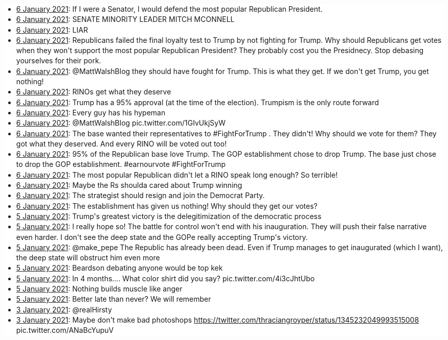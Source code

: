 * [ 6 January 2021](https://web.archive.org/web/20210106045109/https://twitter.com/BluegrassGroyp/status/1346680607447920646): If I were a Senator, I would defend the most popular Republican President. 
* [ 6 January 2021](https://web.archive.org/web/20210106042845/https://twitter.com/BluegrassGroyp/status/1346675005657128961): SENATE MINORITY LEADER MITCH MCONNELL 
* [ 6 January 2021](https://web.archive.org/web/20210106041107/https://twitter.com/BluegrassGroyp/status/1346670554774953984): LIAR 
* [ 6 January 2021](https://web.archive.org/web/20210106034320/https://twitter.com/BluegrassGroyp/status/1346663551134531589): Republicans failed the final loyalty test to Trump by not fighting for Trump. Why should Republicans get votes when they won't support the most popular Republican President? They probably cost you the Presidnecy. Stop debasing yourselves for their pork. 
* [ 6 January 2021](https://web.archive.org/web/20210106032641/https://twitter.com/BluegrassGroyp/status/1346659348852965377): @MattWalshBlog  they should have fought for Trump. This is what they get. If we don't get Trump, you get nothing! 
* [ 6 January 2021](https://web.archive.org/web/20210106030947/https://twitter.com/BluegrassGroyp/status/1346655091630235654): RINOs get what they deserve 
* [ 6 January 2021](https://web.archive.org/web/20210106023915/https://twitter.com/BluegrassGroyp/status/1346647425293950978): Trump has a 95% approval (at the time of the election). Trumpism is the only route forward 
* [ 6 January 2021](https://web.archive.org/web/20210106023543/https://twitter.com/BluegrassGroyp/status/1346646525544427521): Every guy has his hypeman 
* [ 6 January 2021](https://web.archive.org/web/20210106022703/https://twitter.com/BluegrassGroyp/status/1346644357781327872): @MattWalshBlog  pic.twitter.com/1GIvUkjSyW 
* [ 6 January 2021](https://web.archive.org/web/20210106022447/https://twitter.com/BluegrassGroyp/status/1346643754648797185): The base wanted their representatives to  #FightForTrump . They didn't! Why should we vote for them? They got what they deserved. And every RINO will be voted out too! 
* [ 6 January 2021](https://web.archive.org/web/20210106022025/https://twitter.com/BluegrassGroyp/status/1346642708350304257): 95% of the Republican base love Trump. The GOP establishment chose to drop Trump. The base just chose to drop the GOP establishment.  #earnourvote   #FightForTrump 
* [ 6 January 2021](https://web.archive.org/web/20210106021448/https://twitter.com/BluegrassGroyp/status/1346641302990041088): The most popular Republican didn't let a RINO speak long enough? So terrible! 
* [ 6 January 2021](https://web.archive.org/web/20210106021412/https://twitter.com/BluegrassGroyp/status/1346641034411986947): Maybe the Rs shoulda cared about Trump winning 
* [ 6 January 2021](https://web.archive.org/web/20210106020702/https://twitter.com/BluegrassGroyp/status/1346639262071066624): The strategist should resign and join the Democrat Party. 
* [ 6 January 2021](https://web.archive.org/web/20210106020525/https://twitter.com/BluegrassGroyp/status/1346638935951335425): The establishment has given us nothing! Why should they get our votes? 
* [ 5 January 2021](https://web.archive.org/web/20210105232722/https://twitter.com/BluegrassGroyp/status/1346599114591641603): Trump's greatest victory is the delegitimization of the democratic process 
* [ 5 January 2021](https://web.archive.org/web/20210105231429/https://twitter.com/BluegrassGroyp/status/1346595845127479298): I really hope so! The battle for control won't end with his inauguration. They will push their false narrative even harder. I don't see the deep state and the GOPe really accepting Trump's victory. 
* [ 5 January 2021](https://web.archive.org/web/20210105230656/https://twitter.com/BluegrassGroyp/status/1346594058282688516): @make_pepe The Republic has already been dead. Even if Trump manages to get inaugurated (which I want), the deep state will obstruct him even more 
* [ 5 January 2021](https://web.archive.org/web/20210105230545/https://twitter.com/BluegrassGroyp/status/1346593697652203520): Beardson debating anyone would be top kek 
* [ 5 January 2021](https://web.archive.org/web/20210105203923/https://twitter.com/BluegrassGroyp/status/1346556862070710272): In 4 months.... What color shirt did you say? pic.twitter.com/4i3cJhtUbo 
* [ 5 January 2021](https://web.archive.org/web/20210105202548/https://twitter.com/BluegrassGroyp/status/1346553428420554752): Nothing builds muscle like anger 
* [ 5 January 2021](https://web.archive.org/web/20210105021609/https://twitter.com/BluegrassGroyp/status/1346279176756748290): Better late than never? We will remember 
* [ 3 January 2021](https://web.archive.org/web/20210103191709/https://twitter.com/BluegrassGroyp/status/1345811371552858117): @realHirsty 
* [ 3 January 2021](https://web.archive.org/web/20210103191548/https://twitter.com/BluegrassGroyp/status/1345810927002775553): Maybe don't make bad photoshops  https://twitter.com/thraciangroyper/status/1345232049993515008  pic.twitter.com/ANaBcYupuV 